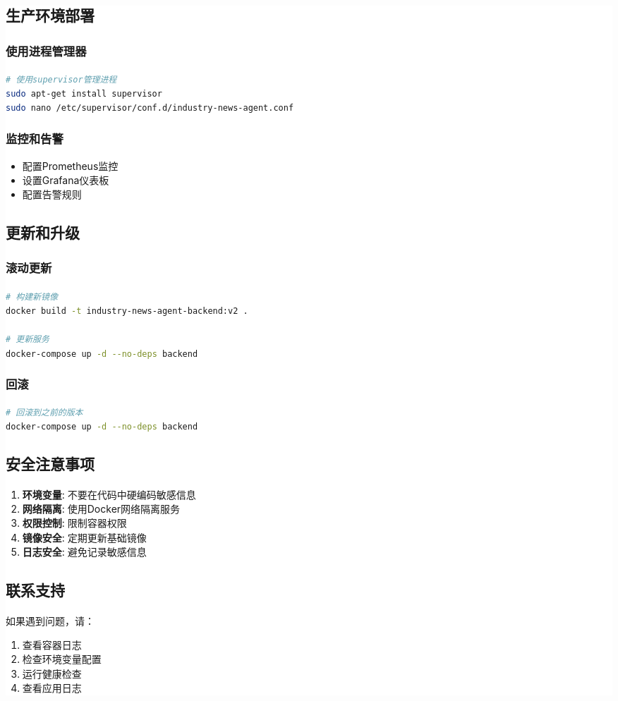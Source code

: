 ## 生产环境部署

### 使用进程管理器

```bash
# 使用supervisor管理进程
sudo apt-get install supervisor
sudo nano /etc/supervisor/conf.d/industry-news-agent.conf
```

### 监控和告警

- 配置Prometheus监控
- 设置Grafana仪表板
- 配置告警规则

## 更新和升级

### 滚动更新

```bash
# 构建新镜像
docker build -t industry-news-agent-backend:v2 .

# 更新服务
docker-compose up -d --no-deps backend
```

### 回滚

```bash
# 回滚到之前的版本
docker-compose up -d --no-deps backend
```

## 安全注意事项

1. **环境变量**: 不要在代码中硬编码敏感信息
2. **网络隔离**: 使用Docker网络隔离服务
3. **权限控制**: 限制容器权限
4. **镜像安全**: 定期更新基础镜像
5. **日志安全**: 避免记录敏感信息

## 联系支持

如果遇到问题，请：
1. 查看容器日志
2. 检查环境变量配置
3. 运行健康检查
4. 查看应用日志
